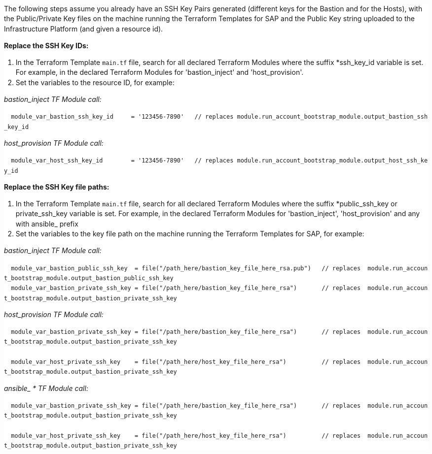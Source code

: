 The following steps assume you already have an SSH Key Pairs generated (different keys for the Bastion and for the Hosts), with the Public/Private Key files on the machine running the Terraform Templates for SAP and the Public Key string uploaded to the Infrastructure Platform (and given a resource id).

**Replace the SSH Key IDs:**

1. In the Terraform Template `main.tf` file, search for all declared Terraform Modules where the suffix *ssh_key_id variable is set. For example, in the declared Terraform Modules for 'bastion_inject' and 'host_provision'.
2. Set the variables to the resource ID, for example:

*bastion_inject TF Module call:*
```
  module_var_bastion_ssh_key_id     = '123456-7890'   // replaces module.run_account_bootstrap_module.output_bastion_ssh_key_id
```

*host_provision TF Module call:*
```
  module_var_host_ssh_key_id        = '123456-7890'   // replaces module.run_account_bootstrap_module.output_host_ssh_key_id
```

**Replace the SSH Key file paths:**

1. In the Terraform Template `main.tf` file, search for all declared Terraform Modules where the suffix *public_ssh_key or private_ssh_key variable is set. For example, in the declared Terraform Modules for 'bastion_inject', 'host_provision' and any with ansible_ prefix
2. Set the variables to the key file path on the machine running the Terraform Templates for SAP, for example:

*bastion_inject TF Module call:*
```
  module_var_bastion_public_ssh_key  = file("/path_here/bastion_key_file_here_rsa.pub")   // replaces  module.run_account_bootstrap_module.output_bastion_public_ssh_key
  module_var_bastion_private_ssh_key = file("/path_here/bastion_key_file_here_rsa")       // replaces  module.run_account_bootstrap_module.output_bastion_private_ssh_key
```

*host_provision TF Module call:*
```
  module_var_bastion_private_ssh_key = file("/path_here/bastion_key_file_here_rsa")       // replaces  module.run_account_bootstrap_module.output_bastion_private_ssh_key

  module_var_host_private_ssh_key    = file("/path_here/host_key_file_here_rsa")          // replaces  module.run_account_bootstrap_module.output_bastion_private_ssh_key
```

*ansible_ * TF Module call:*
```
  module_var_bastion_private_ssh_key = file("/path_here/bastion_key_file_here_rsa")       // replaces  module.run_account_bootstrap_module.output_bastion_private_ssh_key

  module_var_host_private_ssh_key    = file("/path_here/host_key_file_here_rsa")          // replaces  module.run_account_bootstrap_module.output_bastion_private_ssh_key
```
